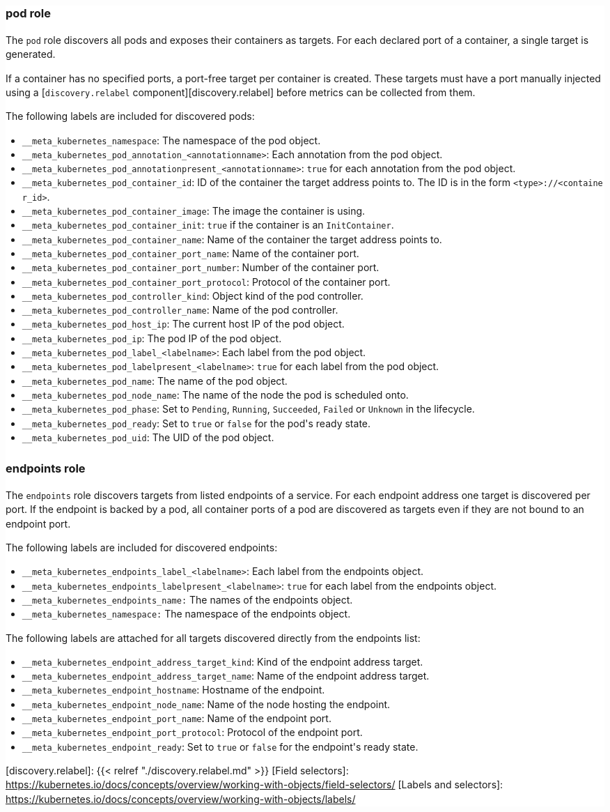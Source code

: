 ### pod role

The `pod` role discovers all pods and exposes their containers as targets.
For each declared port of a container, a single target is generated.

If a container has no specified ports, a port-free target per container is created.
These targets must have a port manually injected using a [`discovery.relabel` component][discovery.relabel] before metrics can be collected from them.

The following labels are included for discovered pods:

* `__meta_kubernetes_namespace`: The namespace of the pod object.
* `__meta_kubernetes_pod_annotation_<annotationname>`: Each annotation from the pod object.
* `__meta_kubernetes_pod_annotationpresent_<annotationname>`: `true` for each annotation from the pod object.
* `__meta_kubernetes_pod_container_id`: ID of the container the target address points to. The ID is in the form `<type>://<container_id>`.
* `__meta_kubernetes_pod_container_image`: The image the container is using.
* `__meta_kubernetes_pod_container_init`: `true` if the container is an `InitContainer`.
* `__meta_kubernetes_pod_container_name`: Name of the container the target address points to.
* `__meta_kubernetes_pod_container_port_name`: Name of the container port.
* `__meta_kubernetes_pod_container_port_number`: Number of the container port.
* `__meta_kubernetes_pod_container_port_protocol`: Protocol of the container port.
* `__meta_kubernetes_pod_controller_kind`: Object kind of the pod controller.
* `__meta_kubernetes_pod_controller_name`: Name of the pod controller.
* `__meta_kubernetes_pod_host_ip`: The current host IP of the pod object.
* `__meta_kubernetes_pod_ip`: The pod IP of the pod object.
* `__meta_kubernetes_pod_label_<labelname>`: Each label from the pod object.
* `__meta_kubernetes_pod_labelpresent_<labelname>`: `true` for each label from the pod object.
* `__meta_kubernetes_pod_name`: The name of the pod object.
* `__meta_kubernetes_pod_node_name`: The name of the node the pod is scheduled onto.
* `__meta_kubernetes_pod_phase`: Set to `Pending`, `Running`, `Succeeded`, `Failed` or `Unknown` in the lifecycle.
* `__meta_kubernetes_pod_ready`: Set to `true` or `false` for the pod's ready state.
* `__meta_kubernetes_pod_uid`: The UID of the pod object.

### endpoints role

The `endpoints` role discovers targets from listed endpoints of a service.
For each endpoint address one target is discovered per port.
If the endpoint is backed by a pod, all container ports of a pod are discovered as targets even if they are not bound to an endpoint port.

The following labels are included for discovered endpoints:

* `__meta_kubernetes_endpoints_label_<labelname>`: Each label from the endpoints object.
* `__meta_kubernetes_endpoints_labelpresent_<labelname>`: `true` for each label from the endpoints object.
* `__meta_kubernetes_endpoints_name:` The names of the endpoints object.
* `__meta_kubernetes_namespace:` The namespace of the endpoints object.

The following labels are attached for all targets discovered directly from the endpoints list:

* `__meta_kubernetes_endpoint_address_target_kind`: Kind of the endpoint address target.
* `__meta_kubernetes_endpoint_address_target_name`: Name of the endpoint address target.
* `__meta_kubernetes_endpoint_hostname`: Hostname of the endpoint.
* `__meta_kubernetes_endpoint_node_name`: Name of the node hosting the endpoint.
* `__meta_kubernetes_endpoint_port_name`: Name of the endpoint port.
* `__meta_kubernetes_endpoint_port_protocol`: Protocol of the endpoint port.
* `__meta_kubernetes_endpoint_ready`: Set to `true` or `false` for the endpoint's ready state.


 [arguments]: #arguments
[namespaces]: #namespaces-block
[selectors]: #selectors-block
[attach_metadata]: #attach_metadata-block
[basic_auth]: #basic_auth-block
[authorization]: #authorization-block
[oauth2]: #oauth2-block
[tls_config]: #tls_config-block
[discovery.relabel]: {{< relref "./discovery.relabel.md" >}}
[Field selectors]: https://kubernetes.io/docs/concepts/overview/working-with-objects/field-selectors/
[Labels and selectors]: https://kubernetes.io/docs/concepts/overview/working-with-objects/labels/